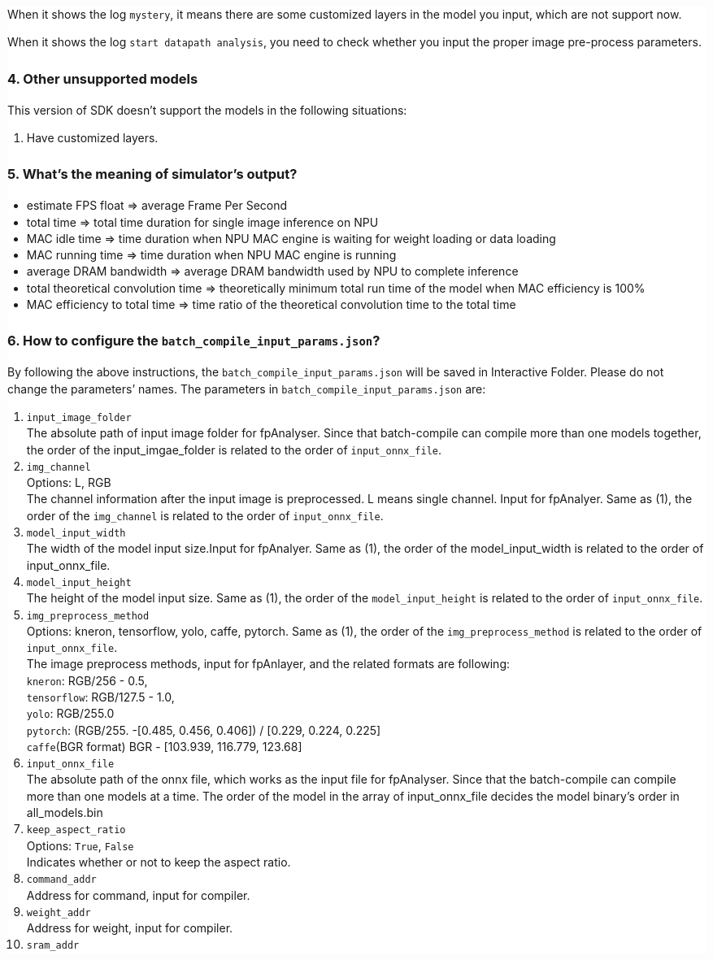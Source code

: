 When it shows the log `mystery`, it means there are some customized layers in the model you input, which are not support now.

When it shows the log `start datapath analysis`, you need to check whether you input the proper image pre-process parameters.


### 4. Other unsupported models

This version of SDK doesn’t support the models in the following situations:

1. Have customized layers.

### 5. What’s the meaning of simulator’s output?

* estimate FPS float => average Frame Per Second
* total time => total time duration for single image inference on NPU
* MAC idle time => time duration when NPU MAC engine is waiting for weight loading or data loading
* MAC running time => time duration when NPU MAC engine is running
* average DRAM bandwidth => average DRAM bandwidth used by NPU to complete inference
* total theoretical convolution time => theoretically minimum total run time of the model when MAC efficiency is 100%
* MAC efficiency to total time => time ratio of the theoretical convolution time to the total time

### 6. How to configure the `batch_compile_input_params.json`?

By following the above instructions, the `batch_compile_input_params.json` will be saved in Interactive Folder. Please do not change the parameters’ names. The parameters in `batch_compile_input_params.json` are:

1. `input_image_folder`  
The absolute path of input image folder for fpAnalyser. Since that batch-compile can compile more than one models together, the order of the input_imgae_folder is related to the order of `input_onnx_file`.  
2. `img_channel`  
Options: L, RGB  
The channel information after the input image is preprocessed. L means single channel. Input for fpAnalyer. Same as (1), the order of the `img_channel` is related to the order of `input_onnx_file`.  
3. `model_input_width`  
The width of the model input size.Input for fpAnalyer. Same as (1), the order of the model_input_width is related to the order of input_onnx_file.  
4. `model_input_height`  
The height of the model input size. Same as (1), the order of the `model_input_height` is related to the order of `input_onnx_file`.  
5. `img_preprocess_method`  
Options: kneron, tensorflow, yolo, caffe, pytorch. Same as (1), the order of the `img_preprocess_method` is related to the order of `input_onnx_file`.  
The image preprocess methods, input for fpAnlayer, and the related formats are following:  
`kneron`: RGB/256 - 0.5,  
`tensorflow`: RGB/127.5 - 1.0,  
`yolo`: RGB/255.0  
`pytorch`: (RGB/255. -[0.485, 0.456, 0.406]) / [0.229, 0.224, 0.225]  
`caffe`(BGR format) BGR  - [103.939, 116.779, 123.68]  
6. `input_onnx_file`  
The absolute path of the onnx file, which works as the input file for fpAnalyser. Since that the batch-compile can compile more than one models at a time. The order of the model in the array of input_onnx_file decides the model binary’s order in all_models.bin  
7. `keep_aspect_ratio`  
Options: `True`, `False`  
Indicates whether or not to keep the aspect ratio.  
8. `command_addr`  
Address for command, input for compiler.  
9. `weight_addr`  
Address for weight, input for compiler.  
10. `sram_addr`  